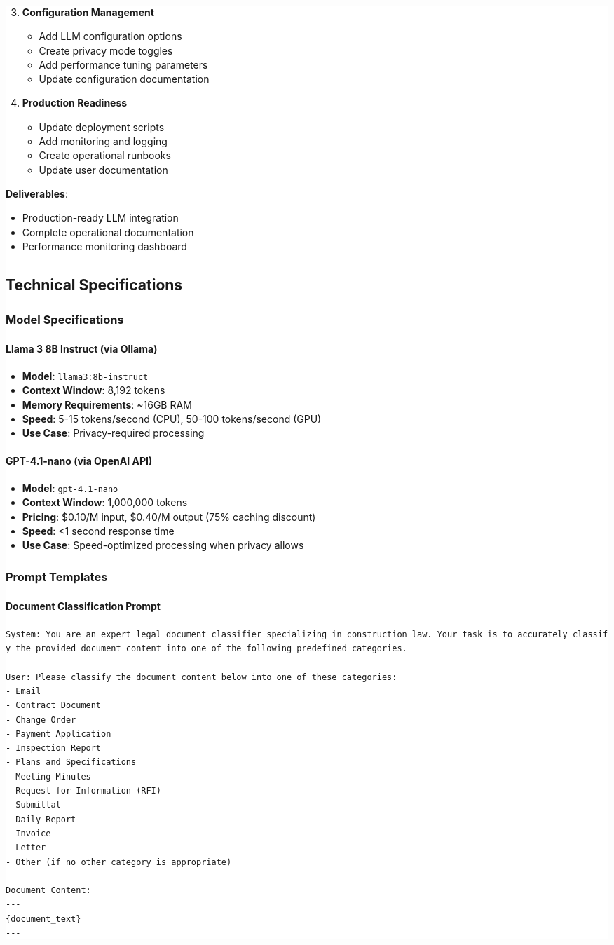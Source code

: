 3. **Configuration Management**
   - Add LLM configuration options
   - Create privacy mode toggles
   - Add performance tuning parameters
   - Update configuration documentation

4. **Production Readiness**
   - Update deployment scripts
   - Add monitoring and logging
   - Create operational runbooks
   - Update user documentation

**Deliverables**:
- Production-ready LLM integration
- Complete operational documentation
- Performance monitoring dashboard

## Technical Specifications

### Model Specifications

#### Llama 3 8B Instruct (via Ollama)
- **Model**: `llama3:8b-instruct`
- **Context Window**: 8,192 tokens
- **Memory Requirements**: ~16GB RAM
- **Speed**: 5-15 tokens/second (CPU), 50-100 tokens/second (GPU)
- **Use Case**: Privacy-required processing

#### GPT-4.1-nano (via OpenAI API)
- **Model**: `gpt-4.1-nano`
- **Context Window**: 1,000,000 tokens
- **Pricing**: $0.10/M input, $0.40/M output (75% caching discount)
- **Speed**: <1 second response time
- **Use Case**: Speed-optimized processing when privacy allows

### Prompt Templates

#### Document Classification Prompt
```
System: You are an expert legal document classifier specializing in construction law. Your task is to accurately classify the provided document content into one of the following predefined categories.

User: Please classify the document content below into one of these categories:
- Email
- Contract Document  
- Change Order
- Payment Application
- Inspection Report
- Plans and Specifications
- Meeting Minutes
- Request for Information (RFI)
- Submittal
- Daily Report
- Invoice
- Letter
- Other (if no other category is appropriate)

Document Content:
---
{document_text}
---

```